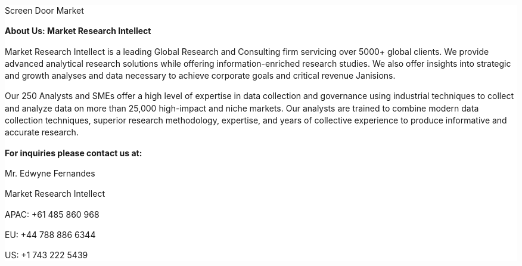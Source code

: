 Screen Door Market</a></span></p><p><strong><span class="font-[700]">About Us: Market Research Intellect</span></strong></p><p><span class="">Market Research Intellect is a leading Global Research and Consulting firm servicing over 5000+ global clients. We provide advanced analytical research solutions while offering information-enriched research studies.&nbsp;</span>We also offer insights into strategic and growth analyses and data necessary to achieve corporate goals and critical revenue Janisions.</p><p><span class="">Our 250 Analysts and SMEs offer a high level of expertise in data collection and governance using industrial techniques to collect and analyze data on more than 25,000 high-impact and niche markets. Our analysts are trained to combine modern data collection techniques, superior research methodology, expertise, and years of collective experience to produce informative and accurate research.</span></p><p><strong>For inquiries please contact us at:</strong></p><p>Mr. Edwyne Fernandes</p><p>Market Research Intellect</p><p>APAC: +61 485 860 968</p><p>EU: +44 788 886 6344</p><p>US: +1 743 222 5439</p>
